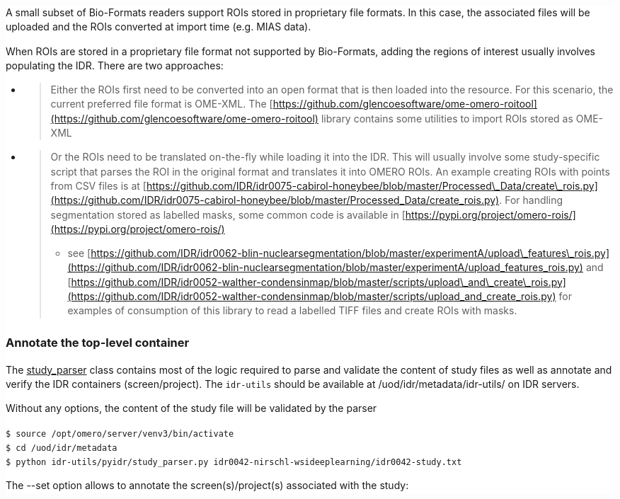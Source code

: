 A small subset of Bio-Formats readers support ROIs stored in proprietary
file formats. In this case, the associated files will be uploaded and
the ROIs converted at import time (e.g. MIAS data).

When ROIs are stored in a proprietary file format not supported by
Bio-Formats, adding the regions of interest usually involves populating
the IDR. There are two approaches:

  - > Either the ROIs first need to be converted into an open format
    > that is then loaded into the resource. For this scenario, the
    > current preferred file format is OME-XML. The
    > [https://github.com/glencoesoftware/ome-omero-roitool](https://github.com/glencoesoftware/ome-omero-roitool)
    > library contains some utilities to import ROIs stored as OME-XML

  - > Or the ROIs need to be translated on-the-fly while loading it into
    > the IDR. This will usually involve some study-specific script that
    > parses the ROI in the original format and translates it into OMERO
    > ROIs. An example creating ROIs with points from CSV files is at
    > [https://github.com/IDR/idr0075-cabirol-honeybee/blob/master/Processed\_Data/create\_rois.py](https://github.com/IDR/idr0075-cabirol-honeybee/blob/master/Processed_Data/create_rois.py).
    > For handling segmentation stored as labelled masks, some common
    > code is available in
    > [https://pypi.org/project/omero-rois/](https://pypi.org/project/omero-rois/)
    > - see
    > [https://github.com/IDR/idr0062-blin-nuclearsegmentation/blob/master/experimentA/upload\_features\_rois.py](https://github.com/IDR/idr0062-blin-nuclearsegmentation/blob/master/experimentA/upload_features_rois.py)
    > and
    > [https://github.com/IDR/idr0052-walther-condensinmap/blob/master/scripts/upload\_and\_create\_rois.py](https://github.com/IDR/idr0052-walther-condensinmap/blob/master/scripts/upload_and_create_rois.py)
    > for examples of consumption of this library to read a labelled
    > TIFF files and create ROIs with masks.

### Annotate the top-level container

The
[study_parser](https://github.com/IDR/idr-utils/blob/master/pyidr/study_parser.py)
class contains most of the logic required to parse and validate the
content of study files as well as annotate and verify the IDR containers
(screen/project). The `idr-utils` should be available at /uod/idr/metadata/idr-utils/
on IDR servers.

Without any options, the content of the study file will be validated by the
parser

    $ source /opt/omero/server/venv3/bin/activate
    $ cd /uod/idr/metadata
    $ python idr-utils/pyidr/study_parser.py idr0042-nirschl-wsideeplearning/idr0042-study.txt

The --set option allows to annotate the screen(s)/project(s) associated
with the study:
